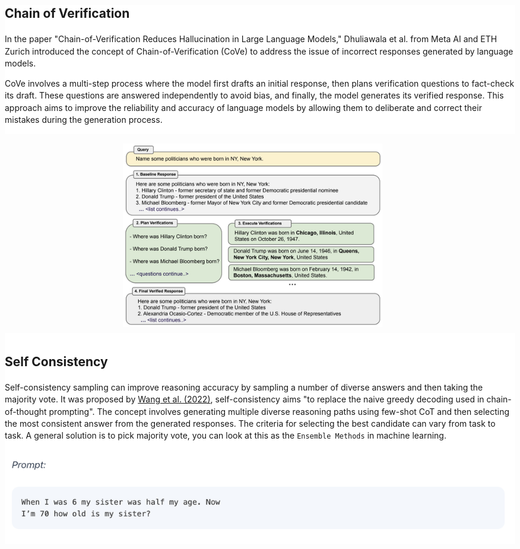 ## **Chain of Verification**

In the paper "Chain-of-Verification Reduces Hallucination in Large Language Models," Dhuliawala et al. from Meta AI and ETH Zurich introduced the concept of Chain-of-Verification (CoVe) to address the issue of incorrect responses generated by language models.

 CoVe involves a multi-step process where the model first drafts an initial response, then plans verification questions to fact-check its draft. These questions are answered independently to avoid bias, and finally, the model generates its verified response. This approach aims to improve the reliability and accuracy of language models by allowing them to deliberate and correct their mistakes during the generation process.

![Untitled](images/Untitled%209.png)

## **Self Consistency**

Self-consistency sampling can improve reasoning accuracy by sampling a number of diverse answers and then taking the majority vote. It was proposed by [Wang et al. (2022)](https://arxiv.org/abs/2203.11171), self-consistency aims "to replace the naive greedy decoding used in chain-of-thought prompting". The concept involves generating multiple diverse reasoning paths using few-shot CoT and then selecting the most consistent answer from the generated responses. The criteria for selecting the best candidate can vary from task to task. A general solution is to pick majority vote, you can look at this as the `Ensemble Methods` in machine learning.

![Untitled](images/Untitled%2010.png)
